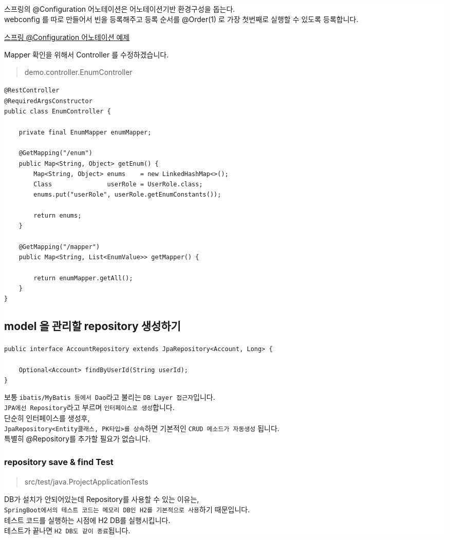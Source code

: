 스프링의 @Configuration 어노테이션은 어노테이션기반 환경구성을 돕는다.  
webconfig 를 따로 만들어서 빈을 등록해주고 등록 순서를 @Order(1) 로 가장 첫번째로 실행할 수 있도록 등록합니다.

<a href="http://tech.javacafe.io/spring/2018/11/04/%EC%8A%A4%ED%94%84%EB%A7%81-Configuration-%EC%96%B4%EB%85%B8%ED%85%8C%EC%9D%B4%EC%85%98-%EC%98%88%EC%A0%9C/" target="_blank">스프링 @Configuration 어노테이션 예제</a>

Mapper 확인을 위해서 Controller 를 수정하겠습니다.

> demo.controller.EnumController

~~~
@RestController
@RequiredArgsConstructor
public class EnumController {

    private final EnumMapper enumMapper;

    @GetMapping("/enum")
    public Map<String, Object> getEnum() {
        Map<String, Object> enums    = new LinkedHashMap<>();
        Class               userRole = UserRole.class;
        enums.put("userRole", userRole.getEnumConstants());

        return enums;
    }

    @GetMapping("/mapper")
    public Map<String, List<EnumValue>> getMapper() {

        return enumMapper.getAll();
    }
}
~~~

## model 을 관리할 repository 생성하기

~~~
public interface AccountRepository extends JpaRepository<Account, Long> {

    Optional<Account> findByUserId(String userId);
}
~~~

보통 `ibatis/MyBatis 등에서 Dao`라고 불리는 `DB Layer 접근자`입니다.  
`JPA에선 Repository`라고 부르며 `인터페이스로 생성`합니다.  
단순히 인터페이스를 생성후,  
`JpaRepository<Entity클래스, PK타입>를 상속`하면 기본적인 `CRUD 메소드가 자동생성` 됩니다.  
특별히 @Repository를 추가할 필요가 없습니다.

### repository save & find Test

> src/test/java.ProjectApplicationTests

DB가 설치가 안되어있는데 Repository를 사용할 수 있는 이유는,  
`SpringBoot에서의 테스트 코드는 메모리 DB인 H2를 기본적으로 사용`하기 때문입니다.  
테스트 코드를 실행하는 시점에 H2 DB를 실행시킵니다.  
테스트가 끝나면 `H2 DB도 같이 종료`됩니다.
